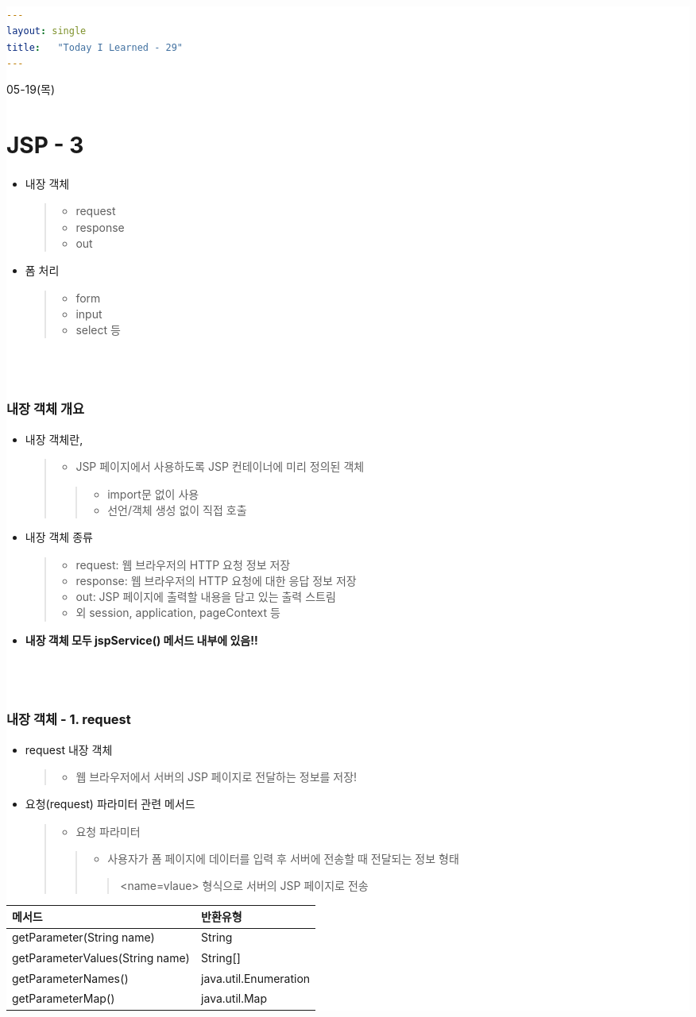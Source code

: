 ```yaml
---
layout: single
title:   "Today I Learned - 29"
---
```


05-19(목)

# JSP - 3
  * 내장 객체
    > * request
    > * response
    > * out
  * 폼 처리
    > * form
    > * input
    > * select 등
    
<br>
<br>

### 내장 객체 개요
  * 내장 객체란,
    > * JSP 페이지에서 사용하도록 JSP 컨테이너에 미리 정의된 객체
    >> * import문 없이 사용
    >> * 선언/객체 생성 없이 직접 호출

  * 내장 객체 종류
	  > * request: 웹 브라우저의 HTTP 요청 정보 저장
	  > * response: 웹 브라우저의 HTTP 요청에 대한 응답 정보 저장
	  > * out: JSP 페이지에 출력할 내용을 담고 있는 출력 스트림
	  > * 외 session, application, pageContext 등

  * **내장 객체 모두 jspService() 메서드 내부에 있음!!**

<br>
<br>

### 내장 객체 - 1. request
  * request 내장 객체
	  > * 웹 브라우저에서 서버의 JSP 페이지로 전달하는 정보를 저장!
	 
  * 요청(request) 파라미터 관련 메서드
	  > * 요청 파라미터
	  >> * 사용자가 폼 페이지에 데이터를 입력 후 서버에 전송할 때 전달되는 정보 형태
	  >>> <name=vlaue> 형식으로 서버의 JSP 페이지로 전송 <br>

|메서드|반환유형|
|:---|:---|
|getParameter(String name)|String|
|getParameterValues(String name)|String[]|
|getParameterNames()|java.util.Enumeration|
|getParameterMap()|java.util.Map|
